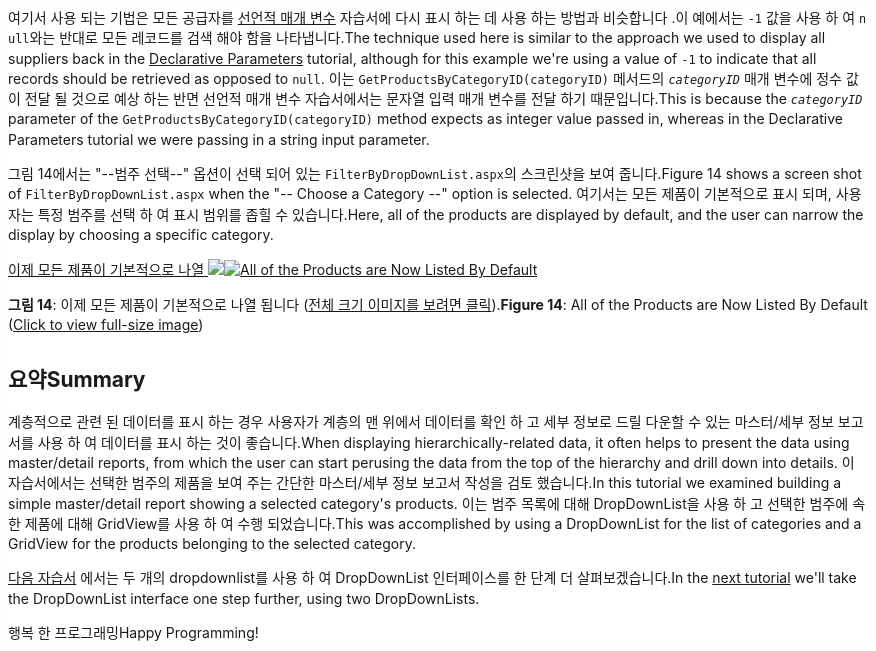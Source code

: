 <span data-ttu-id="3a4c2-184">여기서 사용 되는 기법은 모든 공급자를 [선언적 매개 변수](../basic-reporting/declarative-parameters-cs.md) 자습서에 다시 표시 하는 데 사용 하는 방법과 비슷합니다 .이 예에서는 `-1` 값을 사용 하 여 `null`와는 반대로 모든 레코드를 검색 해야 함을 나타냅니다.</span><span class="sxs-lookup"><span data-stu-id="3a4c2-184">The technique used here is similar to the approach we used to display all suppliers back in the [Declarative Parameters](../basic-reporting/declarative-parameters-cs.md) tutorial, although for this example we're using a value of `-1` to indicate that all records should be retrieved as opposed to `null`.</span></span> <span data-ttu-id="3a4c2-185">이는 `GetProductsByCategoryID(categoryID)` 메서드의 *`categoryID`* 매개 변수에 정수 값이 전달 될 것으로 예상 하는 반면 선언적 매개 변수 자습서에서는 문자열 입력 매개 변수를 전달 하기 때문입니다.</span><span class="sxs-lookup"><span data-stu-id="3a4c2-185">This is because the *`categoryID`* parameter of the `GetProductsByCategoryID(categoryID)` method expects as integer value passed in, whereas in the Declarative Parameters tutorial we were passing in a string input parameter.</span></span>

<span data-ttu-id="3a4c2-186">그림 14에서는 "--범주 선택--" 옵션이 선택 되어 있는 `FilterByDropDownList.aspx`의 스크린샷을 보여 줍니다.</span><span class="sxs-lookup"><span data-stu-id="3a4c2-186">Figure 14 shows a screen shot of `FilterByDropDownList.aspx` when the "-- Choose a Category --" option is selected.</span></span> <span data-ttu-id="3a4c2-187">여기서는 모든 제품이 기본적으로 표시 되며, 사용자는 특정 범주를 선택 하 여 표시 범위를 좁힐 수 있습니다.</span><span class="sxs-lookup"><span data-stu-id="3a4c2-187">Here, all of the products are displayed by default, and the user can narrow the display by choosing a specific category.</span></span>

<span data-ttu-id="3a4c2-188">[이제 모든 제품이 기본적으로 나열 ![](master-detail-filtering-with-a-dropdownlist-cs/_static/image39.png)](master-detail-filtering-with-a-dropdownlist-cs/_static/image38.png)</span><span class="sxs-lookup"><span data-stu-id="3a4c2-188">[![All of the Products are Now Listed By Default](master-detail-filtering-with-a-dropdownlist-cs/_static/image39.png)](master-detail-filtering-with-a-dropdownlist-cs/_static/image38.png)</span></span>

<span data-ttu-id="3a4c2-189">**그림 14**: 이제 모든 제품이 기본적으로 나열 됩니다 ([전체 크기 이미지를 보려면 클릭](master-detail-filtering-with-a-dropdownlist-cs/_static/image40.png)).</span><span class="sxs-lookup"><span data-stu-id="3a4c2-189">**Figure 14**: All of the Products are Now Listed By Default ([Click to view full-size image](master-detail-filtering-with-a-dropdownlist-cs/_static/image40.png))</span></span>

## <a name="summary"></a><span data-ttu-id="3a4c2-190">요약</span><span class="sxs-lookup"><span data-stu-id="3a4c2-190">Summary</span></span>

<span data-ttu-id="3a4c2-191">계층적으로 관련 된 데이터를 표시 하는 경우 사용자가 계층의 맨 위에서 데이터를 확인 하 고 세부 정보로 드릴 다운할 수 있는 마스터/세부 정보 보고서를 사용 하 여 데이터를 표시 하는 것이 좋습니다.</span><span class="sxs-lookup"><span data-stu-id="3a4c2-191">When displaying hierarchically-related data, it often helps to present the data using master/detail reports, from which the user can start perusing the data from the top of the hierarchy and drill down into details.</span></span> <span data-ttu-id="3a4c2-192">이 자습서에서는 선택한 범주의 제품을 보여 주는 간단한 마스터/세부 정보 보고서 작성을 검토 했습니다.</span><span class="sxs-lookup"><span data-stu-id="3a4c2-192">In this tutorial we examined building a simple master/detail report showing a selected category's products.</span></span> <span data-ttu-id="3a4c2-193">이는 범주 목록에 대해 DropDownList을 사용 하 고 선택한 범주에 속한 제품에 대해 GridView를 사용 하 여 수행 되었습니다.</span><span class="sxs-lookup"><span data-stu-id="3a4c2-193">This was accomplished by using a DropDownList for the list of categories and a GridView for the products belonging to the selected category.</span></span>

<span data-ttu-id="3a4c2-194">[다음 자습서](master-detail-filtering-with-two-dropdownlists-cs.md) 에서는 두 개의 dropdownlist를 사용 하 여 DropDownList 인터페이스를 한 단계 더 살펴보겠습니다.</span><span class="sxs-lookup"><span data-stu-id="3a4c2-194">In the [next tutorial](master-detail-filtering-with-two-dropdownlists-cs.md) we'll take the DropDownList interface one step further, using two DropDownLists.</span></span>

<span data-ttu-id="3a4c2-195">행복 한 프로그래밍</span><span class="sxs-lookup"><span data-stu-id="3a4c2-195">Happy Programming!</span></span>
